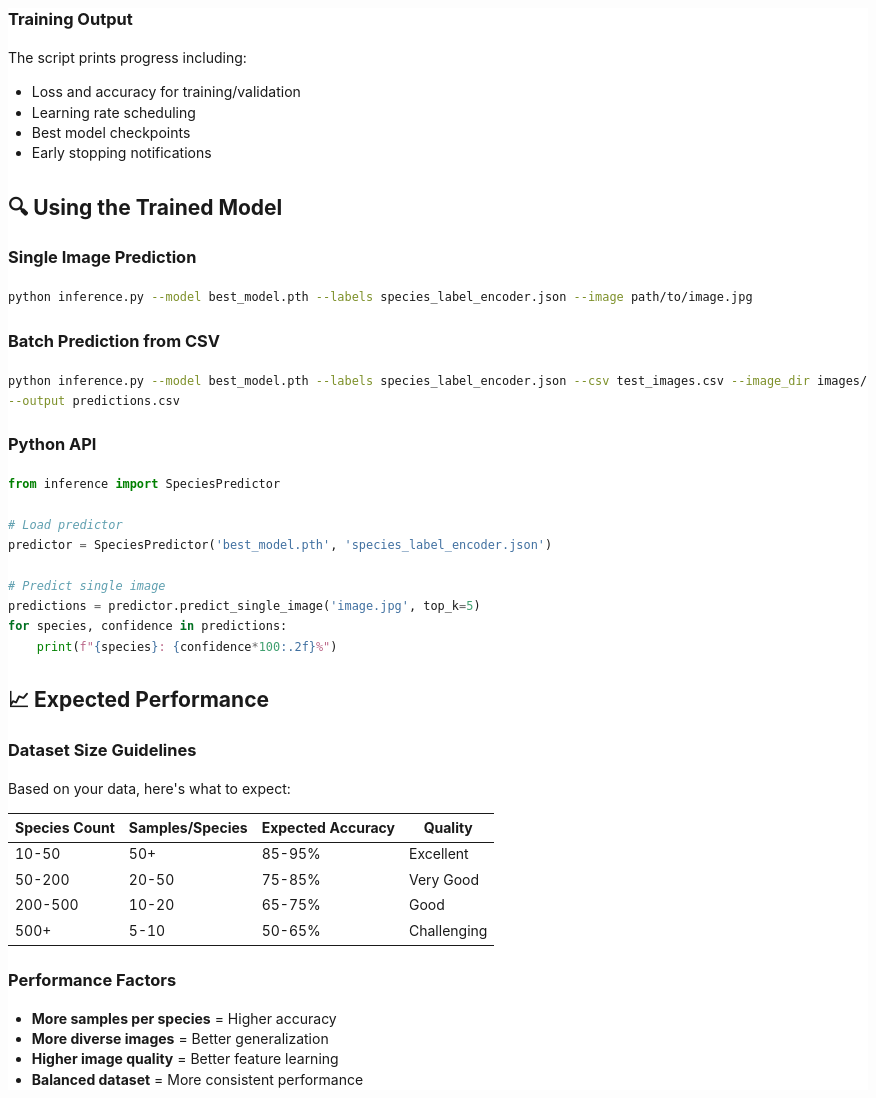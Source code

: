 ### Training Output
The script prints progress including:
- Loss and accuracy for training/validation
- Learning rate scheduling
- Best model checkpoints
- Early stopping notifications

## 🔍 Using the Trained Model

### Single Image Prediction
```bash
python inference.py --model best_model.pth --labels species_label_encoder.json --image path/to/image.jpg
```

### Batch Prediction from CSV
```bash
python inference.py --model best_model.pth --labels species_label_encoder.json --csv test_images.csv --image_dir images/ --output predictions.csv
```

### Python API
```python
from inference import SpeciesPredictor

# Load predictor
predictor = SpeciesPredictor('best_model.pth', 'species_label_encoder.json')

# Predict single image
predictions = predictor.predict_single_image('image.jpg', top_k=5)
for species, confidence in predictions:
    print(f"{species}: {confidence*100:.2f}%")
```

## 📈 Expected Performance

### Dataset Size Guidelines
Based on your data, here's what to expect:

| Species Count | Samples/Species | Expected Accuracy | Quality |
|---------------|-----------------|-------------------|---------|
| 10-50         | 50+             | 85-95%           | Excellent |
| 50-200        | 20-50           | 75-85%           | Very Good |
| 200-500       | 10-20           | 65-75%           | Good |
| 500+          | 5-10            | 50-65%           | Challenging |

### Performance Factors
- **More samples per species** = Higher accuracy
- **More diverse images** = Better generalization
- **Higher image quality** = Better feature learning
- **Balanced dataset** = More consistent performance
